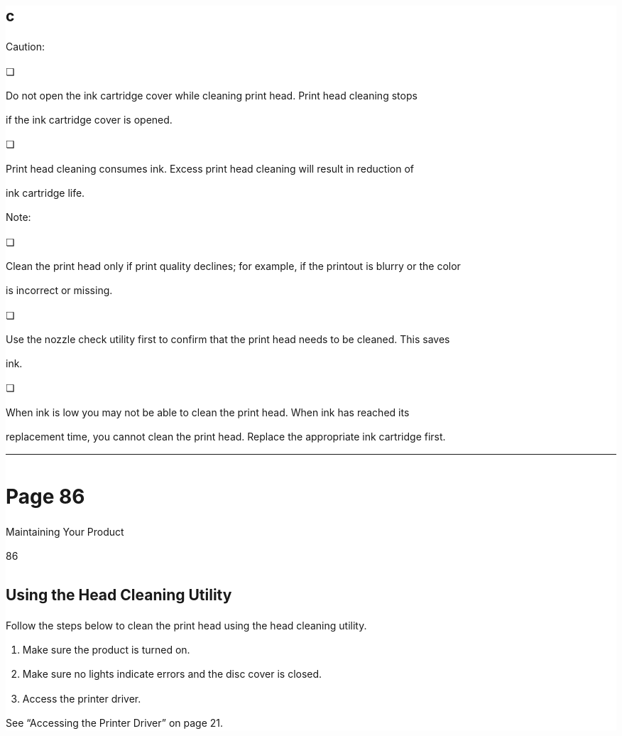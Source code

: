 ## c



Caution: 

❏ 

Do not open the ink cartridge cover while cleaning print head. Print head cleaning stops  

if the ink cartridge cover is opened. 

❏ 

Print head cleaning consumes ink. Excess print head cleaning will result in reduction of  

ink cartridge life. 

Note: 

❏ 

Clean the print head only if print quality declines; for example, if the printout is blurry or the color  

is incorrect or missing. 

❏ 

Use the nozzle check utility first to confirm that the print head needs to be cleaned. This saves  

ink. 

❏ 

When ink is low you may not be able to clean the print head. When ink has reached its  

replacement time, you cannot clean the print head. Replace the appropriate ink cartridge first. 


---

# Page 86

Maintaining Your Product 

86 

## Using the Head Cleaning Utility



Follow the steps below to clean the print head using the head cleaning utility. 

1. Make sure the product is turned on. 

2. Make sure no lights indicate errors and the disc cover is closed. 

3. Access the printer driver. 

See “Accessing the Printer Driver” on page 21. 
